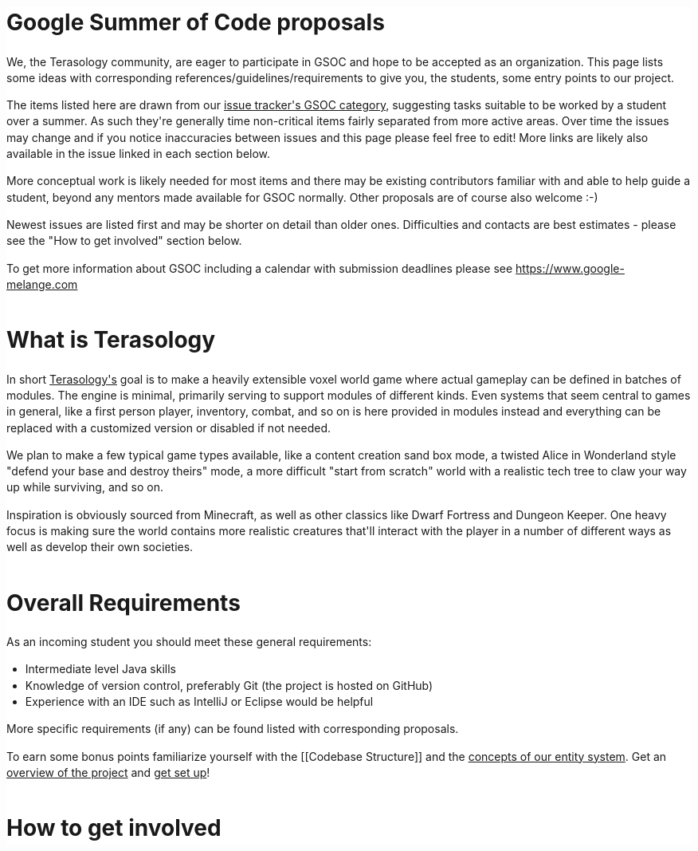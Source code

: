 # Google Summer of Code proposals

We, the Terasology community, are eager to participate in GSOC and hope to be accepted as an organization. This page lists some ideas with corresponding references/guidelines/requirements to give you, the students, some entry points to our project.

The items listed here are drawn from our [issue tracker's GSOC category](https://github.com/MovingBlocks/Terasology/labels/GSOC), suggesting tasks suitable to be worked by a student over a summer. As such they're generally time non-critical items fairly separated from more active areas. Over time the issues may change and if you notice inaccuracies between issues and this page please feel free to edit! More links are likely also available in the issue linked in each section below.

More conceptual work is likely needed for most items and there may be existing contributors familiar with and able to help guide a student, beyond any mentors made available for GSOC normally. Other proposals are of course also welcome :-)

Newest issues are listed first and may be shorter on detail than older ones. Difficulties and contacts are best estimates - please see the "How to get involved" section below.

To get more information about GSOC including a calendar with submission deadlines please see https://www.google-melange.com

# What is Terasology

In short [Terasology's](http://terasology.org) goal is to make a heavily extensible voxel world game where actual gameplay can be defined in batches of modules. The engine is minimal, primarily serving to support modules of different kinds. Even systems that seem central to games in general, like a first person player, inventory, combat, and so on is here provided in modules instead and everything can be replaced with a customized version or disabled if not needed.

We plan to make a few typical game types available, like a content creation sand box mode, a twisted Alice in Wonderland style "defend your base and destroy theirs" mode, a more difficult "start from scratch" world with a realistic tech tree to claw your way up while surviving, and so on.

Inspiration is obviously sourced from Minecraft, as well as other classics like Dwarf Fortress and Dungeon Keeper. One heavy focus is making sure the world contains more realistic creatures that'll interact with the player in a number of different ways as well as develop their own societies.

# Overall Requirements
As an incoming student you should meet these general requirements:

* Intermediate level Java skills
* Knowledge of version control, preferably Git (the project is hosted on GitHub)
* Experience with an IDE such as IntelliJ or Eclipse would be helpful

More specific requirements (if any) can be found listed with corresponding proposals.

To earn some bonus points familiarize yourself with the [[Codebase Structure]] and the [concepts of our entity system](Entity-System-Concepts). Get an [overview of the project](Project-Overview) and [get set up](https://github.com/MovingBlocks/Terasology/wiki/Dev-Setup)!

# How to get involved
